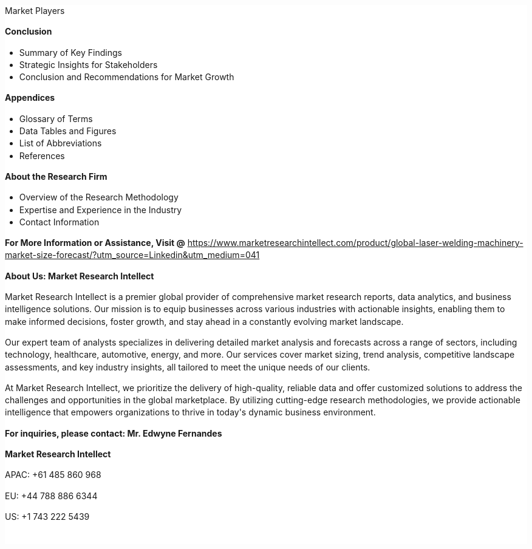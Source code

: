 Market Players</li></ul><p><strong>Conclusion</strong></p><ul><li>Summary of Key Findings</li><li>Strategic Insights for Stakeholders</li><li>Conclusion and Recommendations for Market Growth</li></ul><p><strong>Appendices</strong></p><ul><li>Glossary of Terms</li><li>Data Tables and Figures</li><li>List of Abbreviations</li><li>References</li></ul><p><strong>About the Research Firm</strong></p><ul><li>Overview of the Research Methodology</li><li>Expertise and Experience in the Industry</li><li>Contact Information</li></ul></div><div class="article-main__content" data-test-id="publishing-text-block"><p><span class="font-[700]"><strong>For More Information or Assistance, Visit @</strong>&nbsp;<a href="https://www.marketresearchintellect.com/product/global-laser-welding-machinery-market-size-forecast/?utm_source=Linkedin&utm_medium=041">https://www.marketresearchintellect.com/product/global-laser-welding-machinery-market-size-forecast/?utm_source=Linkedin&utm_medium=041</a></span></p><p><strong>About Us: Market Research Intellect</strong></p><p>Market Research Intellect is a premier global provider of comprehensive market research reports, data analytics, and business intelligence solutions. Our mission is to equip businesses across various industries with actionable insights, enabling them to make informed decisions, foster growth, and stay ahead in a constantly evolving market landscape.</p><p>Our expert team of analysts specializes in delivering detailed market analysis and forecasts across a range of sectors, including technology, healthcare, automotive, energy, and more. Our services cover market sizing, trend analysis, competitive landscape assessments, and key industry insights, all tailored to meet the unique needs of our clients.</p><p>At Market Research Intellect, we prioritize the delivery of high-quality, reliable data and offer customized solutions to address the challenges and opportunities in the global marketplace. By utilizing cutting-edge research methodologies, we provide actionable intelligence that empowers organizations to thrive in today's dynamic business environment.</p><p><strong>For inquiries, please contact: Mr. Edwyne Fernandes</strong></p><p><strong>Market Research Intellect</strong></p><p>APAC: +61 485 860 968</p><p>EU: +44 788 886 6344</p><p>US: +1 743 222 5439</p></div><div class="article-main__content" data-test-id="publishing-text-block">&nbsp;</div>

